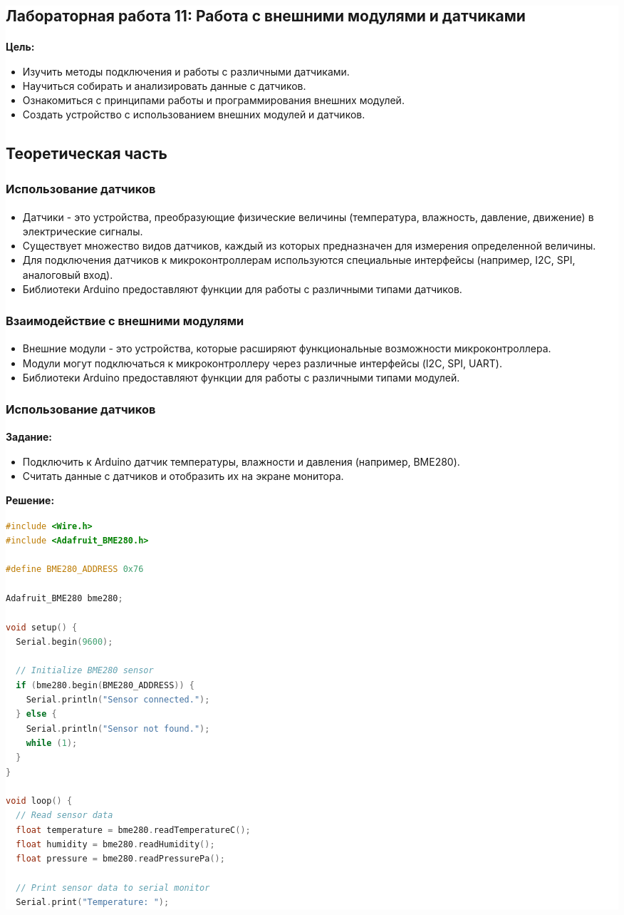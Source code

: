 ## Лабораторная работа 11: Работа с внешними модулями и датчиками

**Цель:**

* Изучить методы подключения и работы с различными датчиками.
* Научиться собирать и анализировать данные с датчиков.
* Ознакомиться с принципами работы и программирования внешних модулей.
* Создать устройство с использованием внешних модулей и датчиков.

## Теоретическая часть

### Использование датчиков

* Датчики - это устройства, преобразующие физические величины (температура, влажность, давление, движение) в электрические сигналы.
* Существует множество видов датчиков, каждый из которых предназначен для измерения определенной величины.
* Для подключения датчиков к микроконтроллерам используются специальные интерфейсы (например, I2C, SPI, аналоговый вход).
* Библиотеки Arduino предоставляют функции для работы с различными типами датчиков.

### Взаимодействие с внешними модулями

* Внешние модули - это устройства, которые расширяют функциональные возможности микроконтроллера.
* Модули могут подключаться к микроконтроллеру через различные интерфейсы (I2C, SPI, UART).
* Библиотеки Arduino предоставляют функции для работы с различными типами модулей.

###  Использование датчиков

**Задание:**

* Подключить к Arduino датчик температуры, влажности и давления (например, BME280).
* Считать данные с датчиков и отобразить их на экране монитора.

**Решение:**

```c++
#include <Wire.h>
#include <Adafruit_BME280.h>

#define BME280_ADDRESS 0x76

Adafruit_BME280 bme280;

void setup() {
  Serial.begin(9600);

  // Initialize BME280 sensor
  if (bme280.begin(BME280_ADDRESS)) {
    Serial.println("Sensor connected.");
  } else {
    Serial.println("Sensor not found.");
    while (1);
  }
}

void loop() {
  // Read sensor data
  float temperature = bme280.readTemperatureC();
  float humidity = bme280.readHumidity();
  float pressure = bme280.readPressurePa();

  // Print sensor data to serial monitor
  Serial.print("Temperature: ");
```